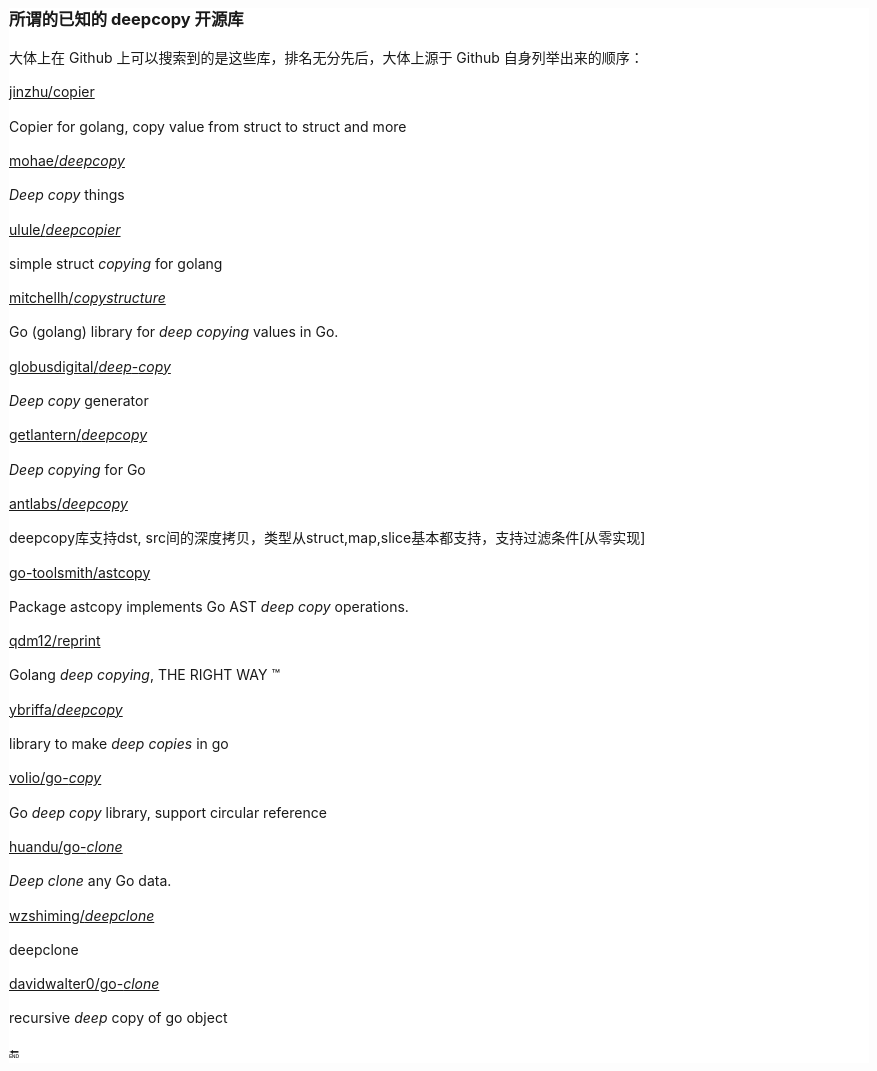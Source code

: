 




### 所谓的已知的 deepcopy 开源库

大体上在 Github 上可以搜索到的是这些库，排名无分先后，大体上源于 Github 自身列举出来的顺序：



[jinzhu/copier](https://github.com/jinzhu/copier)

Copier for golang, copy value from struct to struct and more

[mohae/*deepcopy*](https://github.com/mohae/deepcopy)

*Deep* *copy* things

[ulule/*deepcopier*](https://github.com/ulule/deepcopier)

simple struct *copying* for golang

[mitchellh/*copystructure*](https://github.com/mitchellh/copystructure)

Go (golang) library for *deep* *copying* values in Go.

[globusdigital/*deep*-*copy*](https://github.com/globusdigital/deep-copy)

*Deep* *copy* generator

[getlantern/*deepcopy*](https://github.com/getlantern/deepcopy)

*Deep* *copying* for Go

[antlabs/*deepcopy*](https://github.com/antlabs/deepcopy)

deepcopy库支持dst, src间的深度拷贝，类型从struct,map,slice基本都支持，支持过滤条件[从零实现]

[go-toolsmith/astcopy](https://github.com/go-toolsmith/astcopy)

Package astcopy implements Go AST *deep* *copy* operations.

[qdm12/reprint](https://github.com/qdm12/reprint)

Golang *deep* *copying*, THE RIGHT WAY ™️

[ybriffa/*deepcopy*](https://github.com/ybriffa/deepcopy)

library to make *deep* *copies* in go

[volio/go-*copy*](https://github.com/volio/go-copy)

Go *deep* *copy* library, support circular reference

[huandu/go-*clone*](https://github.com/huandu/go-clone)

*Deep* *clone* any Go data.

[wzshiming/*deepclone*](https://github.com/wzshiming/deepclone)

deepclone

[davidwalter0/go-*clone*](https://github.com/davidwalter0/go-clone)

recursive *deep* copy of go object











🔚